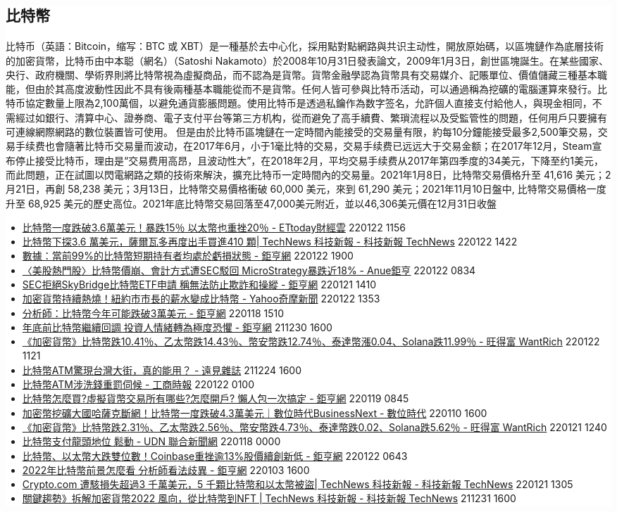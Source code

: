 ## 比特幣

比特币（英語：Bitcoin，缩写：BTC 或 XBT）是一種基於去中心化，採用點對點網路與共识主动性，開放原始碼，以區塊鏈作為底層技術的加密貨幣，比特币由中本聪（網名）（Satoshi Nakamoto）於2008年10月31日發表論文，2009年1月3日，創世區塊誕生。在某些國家、央行、政府機關、學術界則將比特幣視為虛擬商品，而不認為是貨幣。貨幣金融學認為貨幣具有交易媒介、記賬單位、價值儲藏三種基本職能，但由於其高度波動性因此不具有後兩種基本職能從而不是貨幣。任何人皆可參與比特币活动，可以通過稱為挖礦的電腦運算來發行。比特币協定數量上限為2,100萬個，以避免通貨膨脹問題。使用比特币是透過私鑰作為数字签名，允許個人直接支付給他人，與現金相同，不需經过如銀行、清算中心、證券商、電子支付平台等第三方机构，從而避免了高手續費、繁瑣流程以及受監管性的問題，任何用戶只要擁有可連線網際網路的數位裝置皆可使用。
但是由於比特币區塊鏈在一定時間內能接受的交易量有限，約每10分鐘能接受最多2,500筆交易，交易手续费也會隨著比特币交易量而波动，在2017年6月，小于1毫比特的交易，交易手续费已远远大于交易金额；在2017年12月，Steam宣布停止接受比特币，理由是“交易费用高昂，且波动性大”，在2018年2月，平均交易手续费从2017年第四季度的34美元，下降至约1美元，而此問題，正在試圖以閃電網路之類的技術來解決，擴充比特币一定時間內的交易量。2021年1月8日，比特幣交易價格升至 41,616 美元；2月21日，再創 58,238 美元；3月13日，比特幣交易價格衝破 60,000 美元，來到 61,290 美元；2021年11月10日盤中, 比特幣交易價格一度升至 68,925 美元的歷史高位。2021年底比特幣交易回落至47,000美元附近，並以46,306美元價在12月31日收盤
- [比特幣一度跌破3.6萬美元！暴跌15％ 以太幣也重挫20％ - ETtoday財經雲](https://finance.ettoday.net/news/2175351 "比特幣一度跌破3.6萬美元！暴跌15％ 以太幣也重挫20％ - ETtoday財經雲") 220122 1156
- [比特幣下探3.6 萬美元，薩爾瓦多再度出手買進410 顆| TechNews 科技新報 - 科技新報 TechNews](https://technews.tw/2022/01/22/bitcoin-drop-salvador-buy-the-dip/ "比特幣下探3.6 萬美元，薩爾瓦多再度出手買進410 顆| TechNews 科技新報 - 科技新報 TechNews") 220122 1422
- [數據：當前99%的比特幣短期持有者均處於虧損狀態 - 鉅亨網](https://m.cnyes.com/news/id/4807010 "數據：當前99%的比特幣短期持有者均處於虧損狀態 - 鉅亨網") 220122 1900
- [〈美股熱門股〉比特幣價崩、會計方式遭SEC駁回 MicroStrategy暴跌近18% - Anue鉅亨](https://news.cnyes.com/news/id/4806716 "〈美股熱門股〉比特幣價崩、會計方式遭SEC駁回 MicroStrategy暴跌近18% - Anue鉅亨") 220122 0834
- [SEC拒絕SkyBridge比特幣ETF申請 稱無法防止欺詐和操縱 - 鉅亨網](https://m.cnyes.com/news/id/4806134 "SEC拒絕SkyBridge比特幣ETF申請 稱無法防止欺詐和操縱 - 鉅亨網") 220121 1410
- [加密貨幣持續熱燒！紐約市市長的薪水變成比特幣 - Yahoo奇摩新聞](https://tw.news.yahoo.com/%E5%8A%A0%E5%AF%86%E8%B2%A8%E5%B9%A3%E6%8C%81%E7%BA%8C%E7%86%B1%E7%87%92-%E7%B4%90%E7%B4%84%E5%B8%82%E5%B8%82%E9%95%B7%E7%9A%84%E8%96%AA%E6%B0%B4%E8%AE%8A%E6%88%90%E6%AF%94%E7%89%B9%E5%B9%A3-053339793.html "加密貨幣持續熱燒！紐約市市長的薪水變成比特幣 - Yahoo奇摩新聞") 220122 1353
- [分析師：比特幣今年可能跌破3萬美元 - 鉅亨網](https://m.cnyes.com/news/id/4804534 "分析師：比特幣今年可能跌破3萬美元 - 鉅亨網") 220118 1510
- [年底前比特幣繼續回調 投資人情緒轉為極度恐懼 - 鉅亨網](https://m.cnyes.com/news/id/4794912 "年底前比特幣繼續回調 投資人情緒轉為極度恐懼 - 鉅亨網") 211230 1600
- [《加密貨幣》比特幣跌10.41％、乙太幣跌14.43％、幣安幣跌12.74％、泰達幣漲0.04、Solana跌11.99％ - 旺得富 WantRich](https://wantrich.chinatimes.com/news/20220122900322-420301 "《加密貨幣》比特幣跌10.41％、乙太幣跌14.43％、幣安幣跌12.74％、泰達幣漲0.04、Solana跌11.99％ - 旺得富 WantRich") 220122 1121
- [比特幣ATM驚現台灣大街，真的能用？ - 遠見雜誌](https://www.gvm.com.tw/article/85585 "比特幣ATM驚現台灣大街，真的能用？ - 遠見雜誌") 211224 1600
- [比特幣ATM涉洗錢重罰伺候 - 工商時報](https://ctee.com.tw/news/finance/585616.html "比特幣ATM涉洗錢重罰伺候 - 工商時報") 220122 0100
- [比特幣怎麼買?虛擬貨幣交易所有哪些?怎麼開戶? 懶人包一次搞定 - 鉅亨網](https://m.cnyes.com/news/id/4804688 "比特幣怎麼買?虛擬貨幣交易所有哪些?怎麼開戶? 懶人包一次搞定 - 鉅亨網") 220119 0845
- [加密幣挖礦大國哈薩克斷網！比特幣一度跌破4.3萬美元｜數位時代BusinessNext - 數位時代](https://www.bnext.com.tw/article/67204/bitcion-kazakh-btc "加密幣挖礦大國哈薩克斷網！比特幣一度跌破4.3萬美元｜數位時代BusinessNext - 數位時代") 220110 1600
- [《加密貨幣》比特幣跌2.31％、乙太幣跌2.56％、幣安幣跌4.73％、泰達幣跌0.02、Solana跌5.62％ - 旺得富 WantRich](https://wantrich.chinatimes.com/news/20220121900495-420301 "《加密貨幣》比特幣跌2.31％、乙太幣跌2.56％、幣安幣跌4.73％、泰達幣跌0.02、Solana跌5.62％ - 旺得富 WantRich") 220121 1240
- [比特幣支付龍頭地位 鬆動 - UDN 聯合新聞網](https://udn.com/news/story/6811/6040609 "比特幣支付龍頭地位 鬆動 - UDN 聯合新聞網") 220118 0000
- [比特幣、以太幣大跌雙位數！Coinbase重挫逾13%股價續創新低 - 鉅亨網](https://news.cnyes.com/news/id/4806756?exp=a "比特幣、以太幣大跌雙位數！Coinbase重挫逾13%股價續創新低 - 鉅亨網") 220122 0643
- [2022年比特幣前景怎麼看 分析師看法歧異 - 鉅亨網](https://m.cnyes.com/news/id/4796160 "2022年比特幣前景怎麼看 分析師看法歧異 - 鉅亨網") 220103 1600
- [Crypto.com 遭駭損失超過3 千萬美元，5 千顆比特幣和以太幣被盜| TechNews 科技新報 - 科技新報 TechNews](https://finance.technews.tw/2022/01/21/cryptocom-hacked-30million/ "Crypto.com 遭駭損失超過3 千萬美元，5 千顆比特幣和以太幣被盜| TechNews 科技新報 - 科技新報 TechNews") 220121 1305
- [關鍵趨勢》拆解加密貨幣2022 風向，從比特幣到NFT | TechNews 科技新報 - 科技新報 TechNews](https://finance.technews.tw/2021/12/31/crypto-2022-trend-watch/ "關鍵趨勢》拆解加密貨幣2022 風向，從比特幣到NFT | TechNews 科技新報 - 科技新報 TechNews") 211231 1600
